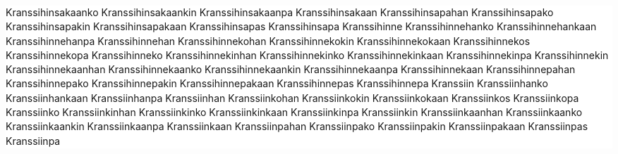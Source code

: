 Kranssihinsakaanko
Kranssihinsakaankin
Kranssihinsakaanpa
Kranssihinsakaan
Kranssihinsapahan
Kranssihinsapako
Kranssihinsapakin
Kranssihinsapakaan
Kranssihinsapas
Kranssihinsapa
Kranssihinne
Kranssihinnehanko
Kranssihinnehankaan
Kranssihinnehanpa
Kranssihinnehan
Kranssihinnekohan
Kranssihinnekokin
Kranssihinnekokaan
Kranssihinnekos
Kranssihinnekopa
Kranssihinneko
Kranssihinnekinhan
Kranssihinnekinko
Kranssihinnekinkaan
Kranssihinnekinpa
Kranssihinnekin
Kranssihinnekaanhan
Kranssihinnekaanko
Kranssihinnekaankin
Kranssihinnekaanpa
Kranssihinnekaan
Kranssihinnepahan
Kranssihinnepako
Kranssihinnepakin
Kranssihinnepakaan
Kranssihinnepas
Kranssihinnepa
Kranssiin
Kranssiinhanko
Kranssiinhankaan
Kranssiinhanpa
Kranssiinhan
Kranssiinkohan
Kranssiinkokin
Kranssiinkokaan
Kranssiinkos
Kranssiinkopa
Kranssiinko
Kranssiinkinhan
Kranssiinkinko
Kranssiinkinkaan
Kranssiinkinpa
Kranssiinkin
Kranssiinkaanhan
Kranssiinkaanko
Kranssiinkaankin
Kranssiinkaanpa
Kranssiinkaan
Kranssiinpahan
Kranssiinpako
Kranssiinpakin
Kranssiinpakaan
Kranssiinpas
Kranssiinpa